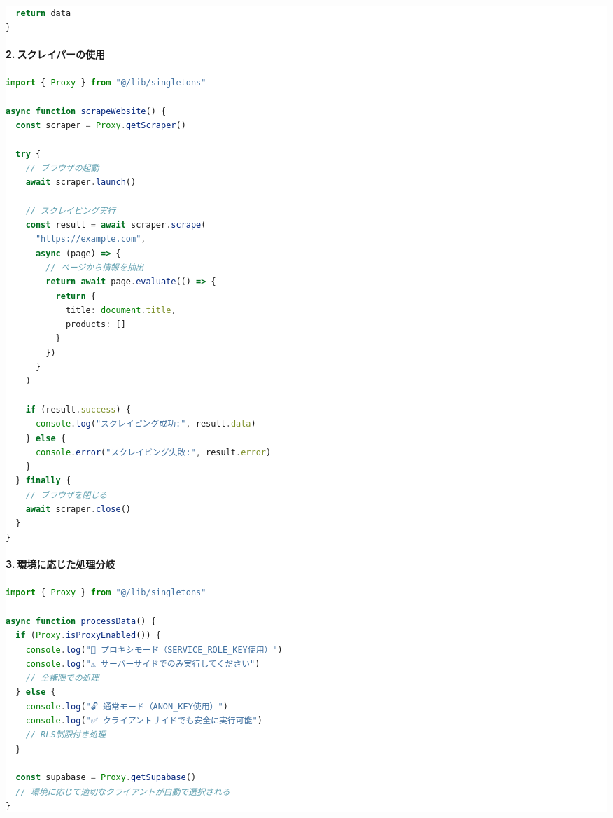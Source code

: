 ```typescript
  return data
}
```

#### 2. スクレイパーの使用

```typescript
import { Proxy } from "@/lib/singletons"

async function scrapeWebsite() {
  const scraper = Proxy.getScraper()

  try {
    // ブラウザの起動
    await scraper.launch()

    // スクレイピング実行
    const result = await scraper.scrape(
      "https://example.com",
      async (page) => {
        // ページから情報を抽出
        return await page.evaluate(() => {
          return {
            title: document.title,
            products: []
          }
        })
      }
    )

    if (result.success) {
      console.log("スクレイピング成功:", result.data)
    } else {
      console.error("スクレイピング失敗:", result.error)
    }
  } finally {
    // ブラウザを閉じる
    await scraper.close()
  }
}
```

#### 3. 環境に応じた処理分岐

```typescript
import { Proxy } from "@/lib/singletons"

async function processData() {
  if (Proxy.isProxyEnabled()) {
    console.log("🔐 プロキシモード（SERVICE_ROLE_KEY使用）")
    console.log("⚠️ サーバーサイドでのみ実行してください")
    // 全権限での処理
  } else {
    console.log("🔓 通常モード（ANON_KEY使用）")
    console.log("✅ クライアントサイドでも安全に実行可能")
    // RLS制限付き処理
  }

  const supabase = Proxy.getSupabase()
  // 環境に応じて適切なクライアントが自動で選択される
}
```
